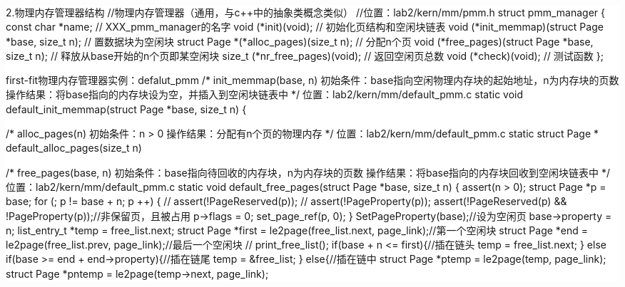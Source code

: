 2.物理内存管理器结构
//物理内存管理器（通用，与c++中的抽象类概念类似）
//位置：lab2/kern/mm/pmm.h
struct pmm_manager {
    const char *name;                                 // XXX_pmm_manager的名字
    void (*init)(void);                               // 初始化页结构和空闲块链表 
    void (*init_memmap)(struct Page *base, size_t n); // 置数据块为空闲块
    struct Page *(*alloc_pages)(size_t n);            // 分配n个页
    void (*free_pages)(struct Page *base, size_t n);  // 释放从base开始的n个页即某空闲块
    size_t (*nr_free_pages)(void);                    // 返回空闲页总数
    void (*check)(void);                              // 测试函数
};

first-fit物理内存管理器实例：defalut_pmm
/*
init_memmap(base, n)
	初始条件：base指向空闲物理内存块的起始地址，n为内存块的页数
	操作结果：将base指向的内存块设为空，并插入到空闲块链表中
*/
位置：lab2/kern/mm/default_pmm.c
static void
default_init_memmap(struct Page *base, size_t n) {


/*
alloc_pages(n)
	初始条件：n > 0
	操作结果：分配有n个页的物理内存
*/
位置：lab2/kern/mm/default_pmm.c
static struct Page *
default_alloc_pages(size_t n) 


/*
free_pages(base, n)
	初始条件：base指向待回收的内存块，n为内存块的页数
	操作结果：将base指向的内存块回收到空闲块链表中
*/
位置：lab2/kern/mm/default_pmm.c
static void
default_free_pages(struct Page *base, size_t n) {
    assert(n > 0);
    struct Page *p = base;
    for (; p != base + n; p ++) {
        // assert(!PageReserved(p));
        // assert(!PageProperty(p));
        assert(!PageReserved(p) && !PageProperty(p));//非保留页，且被占用
        p->flags = 0;
        set_page_ref(p, 0);
    }
    SetPageProperty(base);//设为空闲页
    base->property = n;
    list_entry_t *temp = free_list.next;
    struct Page *first = le2page(free_list.next, page_link);//第一个空闲块
    struct Page *end = le2page(free_list.prev, page_link);//最后一个空闲块
    // print_free_list();
    if(base + n <= first){//插在链头
        temp = free_list.next;
    }
    else if(base >= end + end->property){//插在链尾
        temp = &free_list;
    }
    else{//插在链中
        struct Page *ptemp = le2page(temp, page_link);
        struct Page *pntemp = le2page(temp->next, page_link);